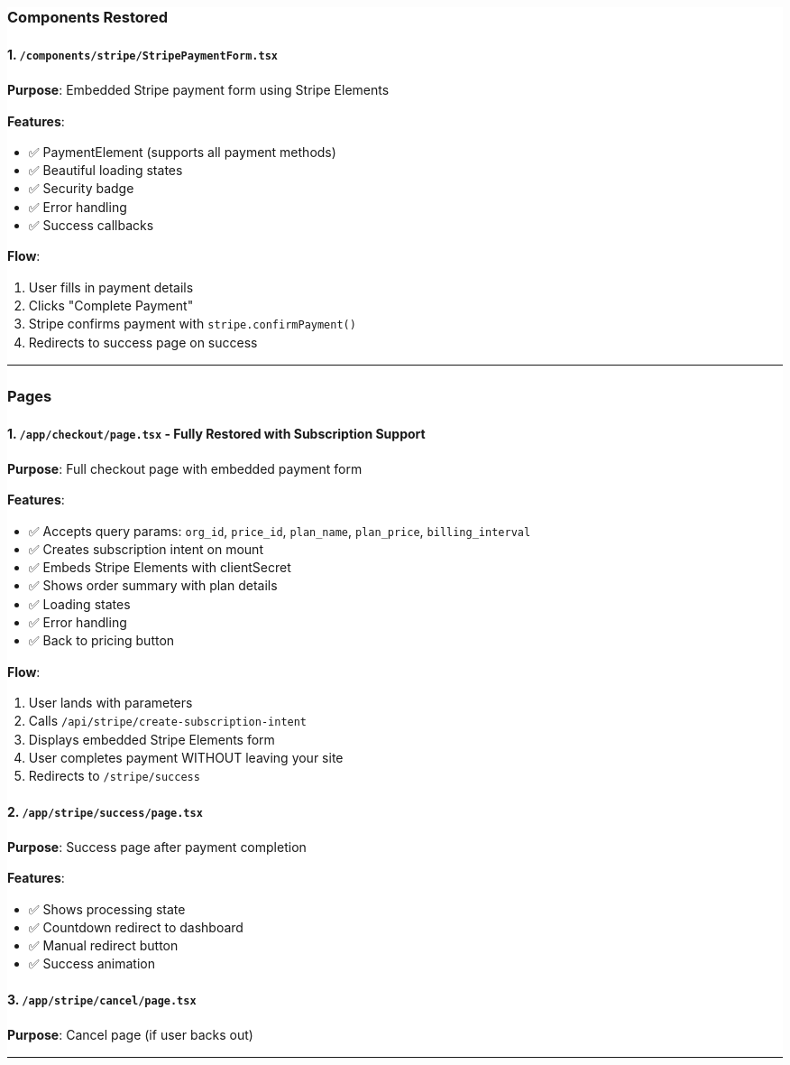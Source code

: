 
### Components Restored

#### 1. `/components/stripe/StripePaymentForm.tsx`
**Purpose**: Embedded Stripe payment form using Stripe Elements

**Features**:
- ✅ PaymentElement (supports all payment methods)
- ✅ Beautiful loading states
- ✅ Security badge
- ✅ Error handling
- ✅ Success callbacks

**Flow**:
1. User fills in payment details
2. Clicks "Complete Payment"
3. Stripe confirms payment with `stripe.confirmPayment()`
4. Redirects to success page on success

---

### Pages

#### 1. `/app/checkout/page.tsx` - **Fully Restored with Subscription Support**
**Purpose**: Full checkout page with embedded payment form

**Features**:
- ✅ Accepts query params: `org_id`, `price_id`, `plan_name`, `plan_price`, `billing_interval`
- ✅ Creates subscription intent on mount
- ✅ Embeds Stripe Elements with clientSecret
- ✅ Shows order summary with plan details
- ✅ Loading states
- ✅ Error handling
- ✅ Back to pricing button

**Flow**:
1. User lands with parameters
2. Calls `/api/stripe/create-subscription-intent`
3. Displays embedded Stripe Elements form
4. User completes payment WITHOUT leaving your site
5. Redirects to `/stripe/success`

#### 2. `/app/stripe/success/page.tsx`
**Purpose**: Success page after payment completion

**Features**:
- ✅ Shows processing state
- ✅ Countdown redirect to dashboard
- ✅ Manual redirect button
- ✅ Success animation

#### 3. `/app/stripe/cancel/page.tsx`
**Purpose**: Cancel page (if user backs out)

---